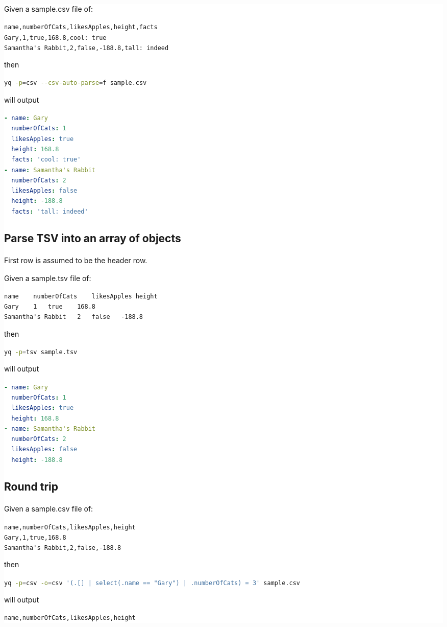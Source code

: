 Given a sample.csv file of:
```csv
name,numberOfCats,likesApples,height,facts
Gary,1,true,168.8,cool: true
Samantha's Rabbit,2,false,-188.8,tall: indeed

```
then
```bash
yq -p=csv --csv-auto-parse=f sample.csv
```
will output
```yaml
- name: Gary
  numberOfCats: 1
  likesApples: true
  height: 168.8
  facts: 'cool: true'
- name: Samantha's Rabbit
  numberOfCats: 2
  likesApples: false
  height: -188.8
  facts: 'tall: indeed'
```

## Parse TSV into an array of objects
First row is assumed to be the header row.

Given a sample.tsv file of:
```tsv
name	numberOfCats	likesApples	height
Gary	1	true	168.8
Samantha's Rabbit	2	false	-188.8

```
then
```bash
yq -p=tsv sample.tsv
```
will output
```yaml
- name: Gary
  numberOfCats: 1
  likesApples: true
  height: 168.8
- name: Samantha's Rabbit
  numberOfCats: 2
  likesApples: false
  height: -188.8
```

## Round trip
Given a sample.csv file of:
```csv
name,numberOfCats,likesApples,height
Gary,1,true,168.8
Samantha's Rabbit,2,false,-188.8

```
then
```bash
yq -p=csv -o=csv '(.[] | select(.name == "Gary") | .numberOfCats) = 3' sample.csv
```
will output
```csv
name,numberOfCats,likesApples,height
```